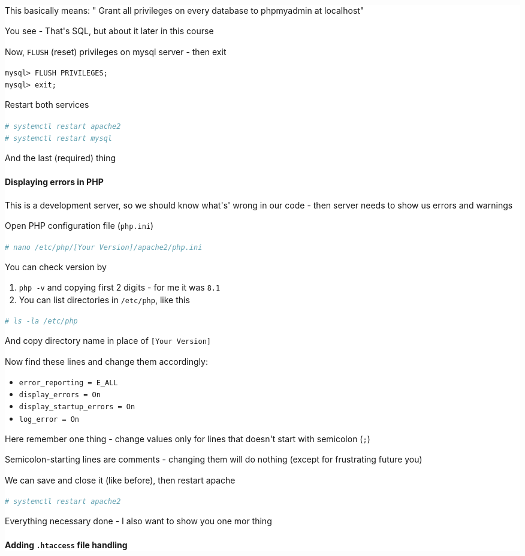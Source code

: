 This basically means:
" Grant all privileges on every database to phpmyadmin at localhost" 

You see - That's SQL, but about it later in this course

Now, `FLUSH` (reset) privileges on mysql server - then exit
```
mysql> FLUSH PRIVILEGES;
mysql> exit;
```

Restart both services
```bash
# systemctl restart apache2
# systemctl restart mysql
```

And the last (required) thing

#### Displaying errors in PHP

This is a development server, so we should know what's' wrong in our code - then server needs to show us errors and warnings

Open PHP configuration file (`php.ini`)

```bash
# nano /etc/php/[Your Version]/apache2/php.ini
```
You can check version by
1. `php -v` and copying first 2 digits - for me it was `8.1`
2. You can list directories in `/etc/php`, like this
```bash
# ls -la /etc/php
```
And copy directory name in place of `[Your Version]`

Now find these lines and change them accordingly:

-  `error_reporting = E_ALL`
-  `display_errors = On`
-  `display_startup_errors = On`
-  `log_error = On`
   

Here remember one thing - change values only for lines that doesn't start with semicolon (`;`)

Semicolon-starting lines are comments - changing them will do nothing (except for frustrating future you)

We can save and close it (like before), then restart apache
```bash
# systemctl restart apache2
```

Everything necessary done - I also want to show you one mor thing


#### Adding `.htaccess` file handling
